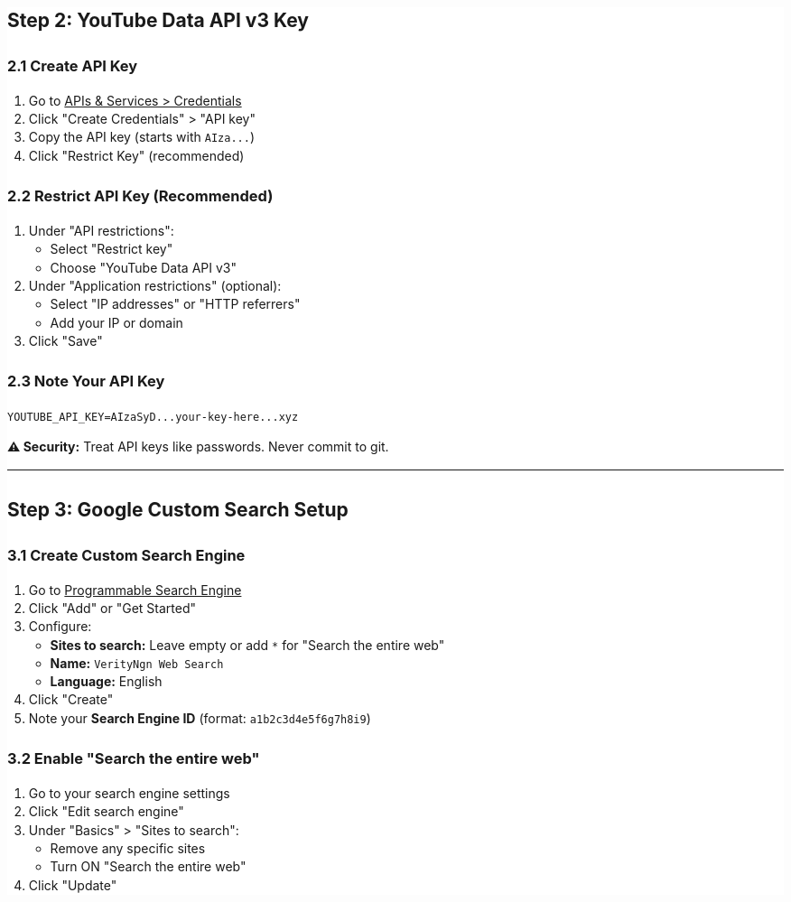 
## Step 2: YouTube Data API v3 Key

### 2.1 Create API Key

1. Go to [APIs & Services > Credentials](https://console.cloud.google.com/apis/credentials)
2. Click "Create Credentials" > "API key"
3. Copy the API key (starts with `AIza...`)
4. Click "Restrict Key" (recommended)

### 2.2 Restrict API Key (Recommended)

1. Under "API restrictions":
   - Select "Restrict key"
   - Choose "YouTube Data API v3"
2. Under "Application restrictions" (optional):
   - Select "IP addresses" or "HTTP referrers"
   - Add your IP or domain
3. Click "Save"

### 2.3 Note Your API Key

```
YOUTUBE_API_KEY=AIzaSyD...your-key-here...xyz
```

**⚠️ Security:** Treat API keys like passwords. Never commit to git.

---

## Step 3: Google Custom Search Setup

### 3.1 Create Custom Search Engine

1. Go to [Programmable Search Engine](https://programmablesearchengine.google.com/)
2. Click "Add" or "Get Started"
3. Configure:
   - **Sites to search:** Leave empty or add `*` for "Search the entire web"
   - **Name:** `VerityNgn Web Search`
   - **Language:** English
4. Click "Create"
5. Note your **Search Engine ID** (format: `a1b2c3d4e5f6g7h8i9`)

### 3.2 Enable "Search the entire web"

1. Go to your search engine settings
2. Click "Edit search engine"
3. Under "Basics" > "Sites to search":
   - Remove any specific sites
   - Turn ON "Search the entire web"
4. Click "Update"
